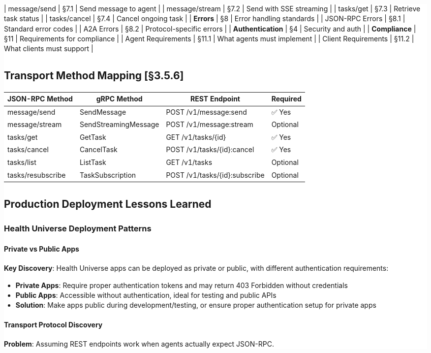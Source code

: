 | message/send | §7.1 | Send message to agent |
| message/stream | §7.2 | Send with SSE streaming |
| tasks/get | §7.3 | Retrieve task status |
| tasks/cancel | §7.4 | Cancel ongoing task |
| **Errors** | §8 | Error handling standards |
| JSON-RPC Errors | §8.1 | Standard error codes |
| A2A Errors | §8.2 | Protocol-specific errors |
| **Authentication** | §4 | Security and auth |
| **Compliance** | §11 | Requirements for compliance |
| Agent Requirements | §11.1 | What agents must implement |
| Client Requirements | §11.2 | What clients must support |

## Transport Method Mapping [§3.5.6]

| JSON-RPC Method | gRPC Method | REST Endpoint | Required |
|-----------------|-------------|---------------|----------|
| message/send | SendMessage | POST /v1/message:send | ✅ Yes |
| message/stream | SendStreamingMessage | POST /v1/message:stream | Optional |
| tasks/get | GetTask | GET /v1/tasks/{id} | ✅ Yes |
| tasks/cancel | CancelTask | POST /v1/tasks/{id}:cancel | ✅ Yes |
| tasks/list | ListTask | GET /v1/tasks | Optional |
| tasks/resubscribe | TaskSubscription | POST /v1/tasks/{id}:subscribe | Optional |

## Production Deployment Lessons Learned

### Health Universe Deployment Patterns

#### Private vs Public Apps
**Key Discovery**: Health Universe apps can be deployed as private or public, with different authentication requirements:

- **Private Apps**: Require proper authentication tokens and may return 403 Forbidden without credentials
- **Public Apps**: Accessible without authentication, ideal for testing and public APIs
- **Solution**: Make apps public during development/testing, or ensure proper authentication setup for private apps

#### Transport Protocol Discovery  
**Problem**: Assuming REST endpoints work when agents actually expect JSON-RPC.
